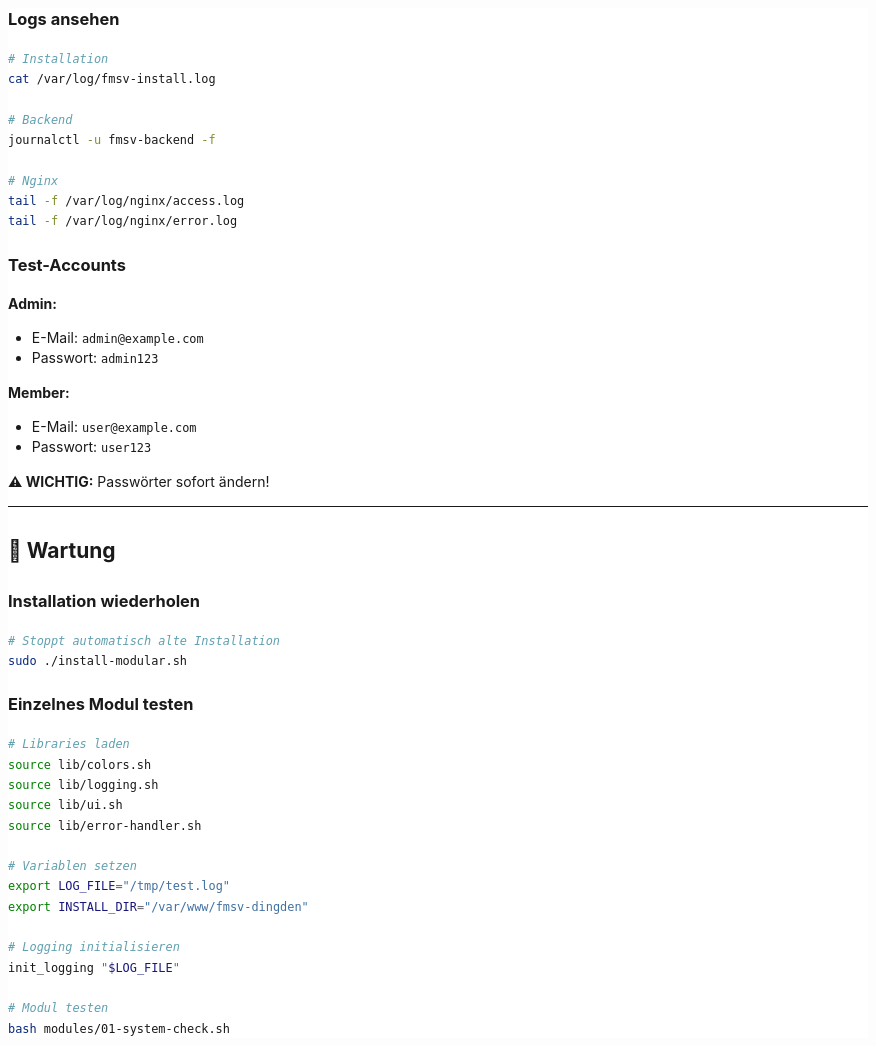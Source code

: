 ### Logs ansehen

```bash
# Installation
cat /var/log/fmsv-install.log

# Backend
journalctl -u fmsv-backend -f

# Nginx
tail -f /var/log/nginx/access.log
tail -f /var/log/nginx/error.log
```

### Test-Accounts

**Admin:**
- E-Mail: `admin@example.com`
- Passwort: `admin123`

**Member:**
- E-Mail: `user@example.com`
- Passwort: `user123`

**⚠️ WICHTIG:** Passwörter sofort ändern!

---

## 🔧 Wartung

### Installation wiederholen

```bash
# Stoppt automatisch alte Installation
sudo ./install-modular.sh
```

### Einzelnes Modul testen

```bash
# Libraries laden
source lib/colors.sh
source lib/logging.sh
source lib/ui.sh
source lib/error-handler.sh

# Variablen setzen
export LOG_FILE="/tmp/test.log"
export INSTALL_DIR="/var/www/fmsv-dingden"

# Logging initialisieren
init_logging "$LOG_FILE"

# Modul testen
bash modules/01-system-check.sh
```
